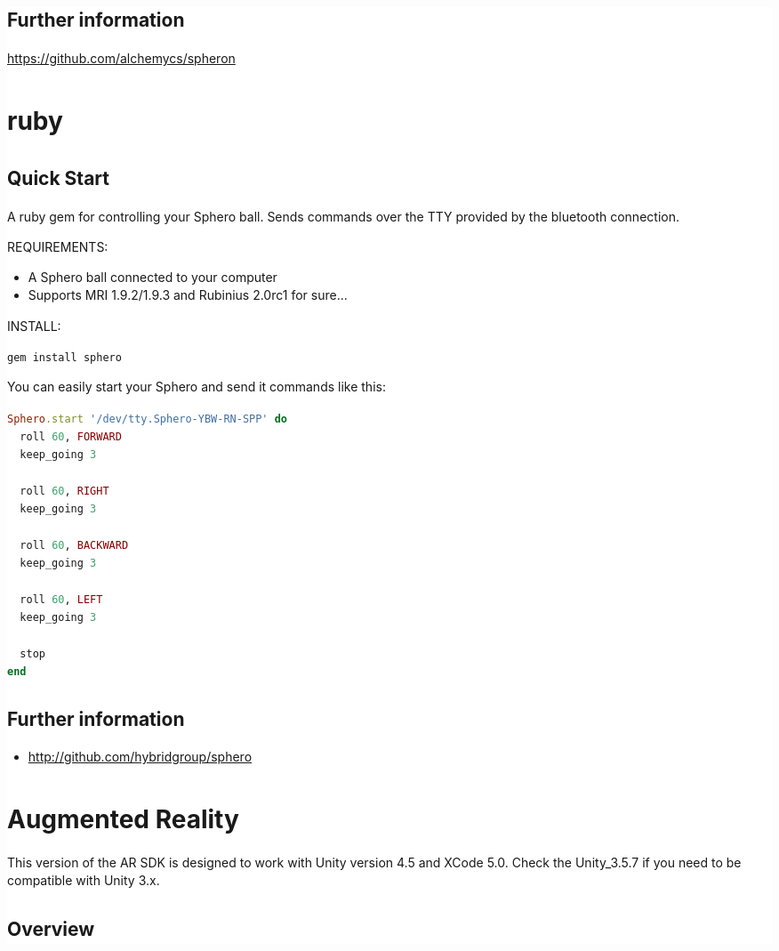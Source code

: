 ## Further information

https://github.com/alchemycs/spheron

# ruby

## Quick Start

A ruby gem for controlling your Sphero ball.
Sends commands over the TTY provided by the bluetooth connection.

REQUIREMENTS:

* A Sphero ball connected to your computer
* Supports MRI 1.9.2/1.9.3 and Rubinius 2.0rc1 for sure...

INSTALL:

    gem install sphero

You can easily start your Sphero and send it commands like this:

```ruby
Sphero.start '/dev/tty.Sphero-YBW-RN-SPP' do
  roll 60, FORWARD
  keep_going 3

  roll 60, RIGHT
  keep_going 3

  roll 60, BACKWARD
  keep_going 3

  roll 60, LEFT
  keep_going 3

  stop
end
```

## Further information

* http://github.com/hybridgroup/sphero

# Augmented Reality

This version of the AR SDK is designed to work with Unity version 4.5 and XCode 5.0.  Check the Unity_3.5.7 if you need to be compatible with Unity 3.x.

## Overview
